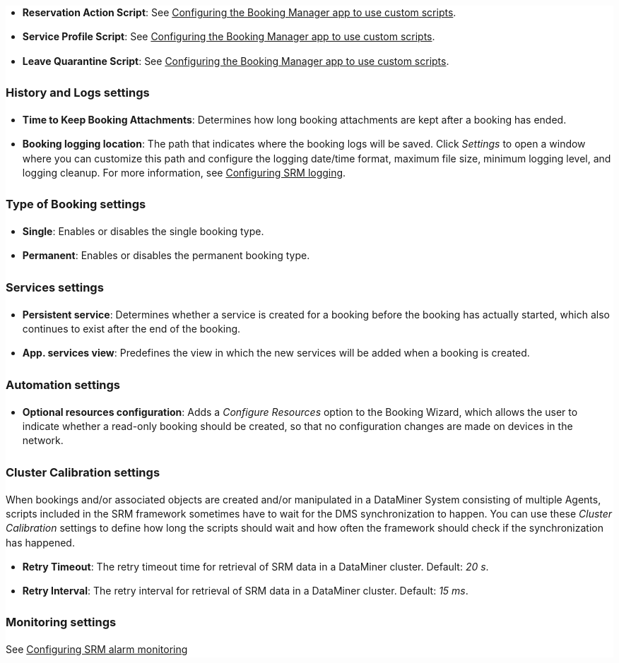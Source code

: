 - **Reservation Action Script**: See [Configuring the Booking Manager app to use custom scripts](xref:SRM_custom_scripts).

- **Service Profile Script**: See [Configuring the Booking Manager app to use custom scripts](xref:SRM_custom_scripts).

- **Leave Quarantine Script**: See [Configuring the Booking Manager app to use custom scripts](xref:SRM_custom_scripts).

### History and Logs settings

- **Time to Keep Booking Attachments**: Determines how long booking attachments are kept after a booking has ended.

- **Booking logging location**: The path that indicates where the booking logs will be saved. Click *Settings* to open a window where you can customize this path and configure the logging date/time format, maximum file size, minimum logging level, and logging cleanup. For more information, see [Configuring SRM logging](xref:SRM_logging_config).

### Type of Booking settings

- **Single**: Enables or disables the single booking type.

- **Permanent**: Enables or disables the permanent booking type.

### Services settings

- **Persistent service**: Determines whether a service is created for a booking before the booking has actually started, which also continues to exist after the end of the booking.

- **App. services view**: Predefines the view in which the new services will be added when a booking is created.

### Automation settings

- **Optional resources configuration**: Adds a *Configure Resources* option to the Booking Wizard, which allows the user to indicate whether a read-only booking should be created, so that no configuration changes are made on devices in the network.

### Cluster Calibration settings

When bookings and/or associated objects are created and/or manipulated in a DataMiner System consisting of multiple Agents, scripts included in the SRM framework sometimes have to wait for the DMS synchronization to happen. You can use these *Cluster Calibration* settings to define how long the scripts should wait and how often the framework should check if the synchronization has happened. 

- **Retry Timeout**: The retry timeout time for retrieval of SRM data in a DataMiner cluster. Default: *20 s*.

- **Retry Interval**: The retry interval for retrieval of SRM data in a DataMiner cluster. Default: *15 ms*.

### Monitoring settings

See [Configuring SRM alarm monitoring](xref:SRM_alarm_monitoring)
